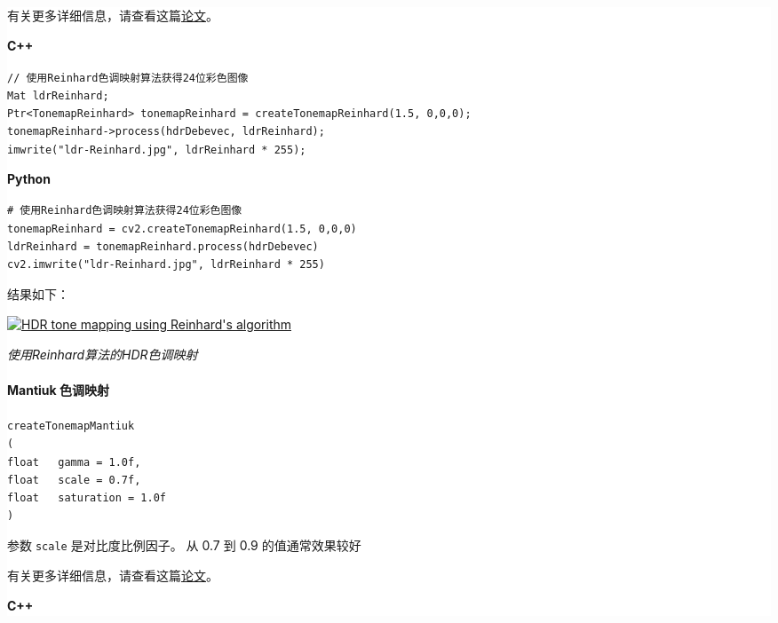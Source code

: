 有关更多详细信息，请查看这篇[论文](http://citeseerx.ist.psu.edu/viewdoc/download?doi=10.1.1.106.8100&amp;amp;rep=rep1&amp;amp;type=pdf)。


**C++**



```
// 使用Reinhard色调映射算法获得24位彩色图像
Mat ldrReinhard;
Ptr<TonemapReinhard> tonemapReinhard = createTonemapReinhard(1.5, 0,0,0);
tonemapReinhard->process(hdrDebevec, ldrReinhard);
imwrite("ldr-Reinhard.jpg", ldrReinhard * 255);

```

**Python**



```
# 使用Reinhard色调映射算法获得24位彩色图像
tonemapReinhard = cv2.createTonemapReinhard(1.5, 0,0,0)
ldrReinhard = tonemapReinhard.process(hdrDebevec)
cv2.imwrite("ldr-Reinhard.jpg", ldrReinhard * 255)

```

结果如下：


[![HDR tone mapping using Reinhard's algorithm](/data/attachment/album/201806/16/235251f37zl038b0703cdx.jpg)](http://www.learnopencv.com/wp-content/uploads/2017/10/hdr-Reinhard.jpg)


*使用Reinhard算法的HDR色调映射*


#### Mantiuk 色调映射



```
createTonemapMantiuk
(   
float   gamma = 1.0f,
float   scale = 0.7f,
float   saturation = 1.0f 
)   

```

参数 `scale` 是对比度比例因子。 从 0.7 到 0.9 的值通常效果较好


有关更多详细信息，请查看这篇[论文](http://citeseerx.ist.psu.edu/viewdoc/download?doi=10.1.1.60.4077&amp;amp;rep=rep1&amp;amp;type=pdf)。


**C++**


